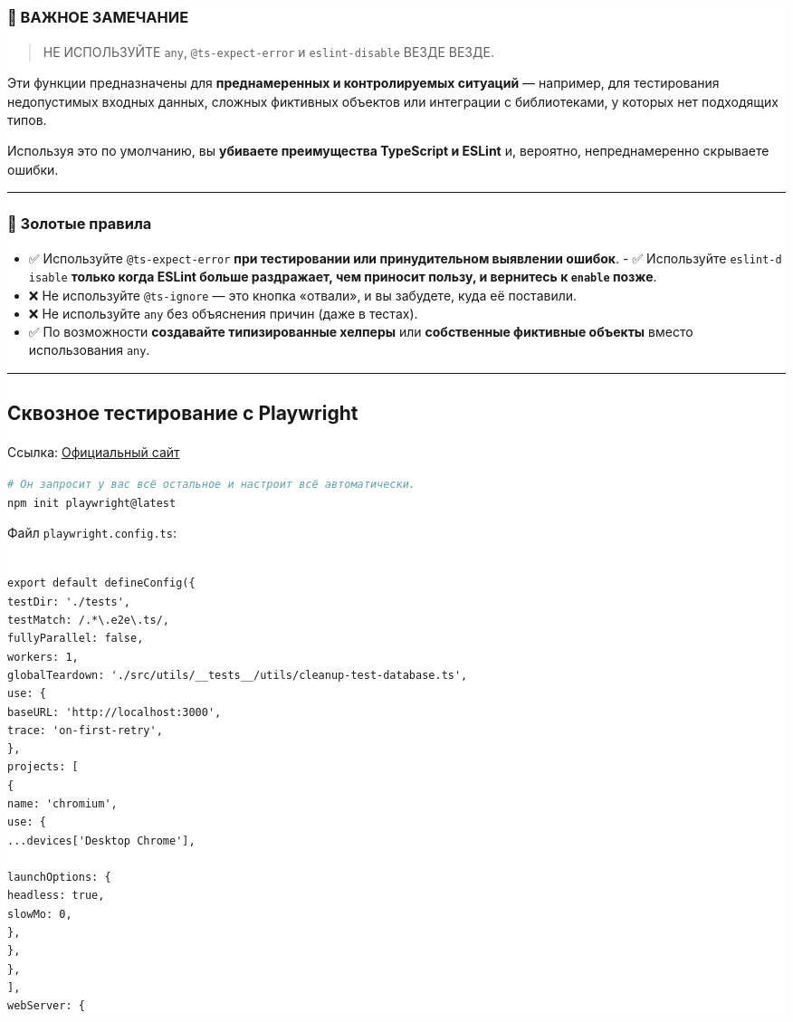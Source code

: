 
### 🚨 ВАЖНОЕ ЗАМЕЧАНИЕ

> НЕ ИСПОЛЬЗУЙТЕ `any`, `@ts-expect-error` и `eslint-disable` ВЕЗДЕ
> ВЕЗДЕ.

Эти функции предназначены для **преднамеренных и контролируемых ситуаций** — например, для тестирования
недопустимых входных данных, сложных фиктивных объектов или интеграции с библиотеками, у которых нет
подходящих типов.

Используя это по умолчанию, вы **убиваете преимущества TypeScript и
ESLint** и, вероятно, непреднамеренно скрываете ошибки.

---
### 🧠 Золотые правила

- ✅ Используйте `@ts-expect-error` **при тестировании или принудительном выявлении ошибок**. - ✅ Используйте `eslint-disable` **только когда ESLint больше раздражает, чем
приносит пользу, и вернитесь к `enable` позже**.
- ❌ Не используйте `@ts-ignore` — это кнопка «отвали», и вы забудете, куда
её поставили.
- ❌ Не используйте `any` без объяснения причин (даже в тестах).
- ✅ По возможности **создавайте типизированные хелперы** или **собственные фиктивные объекты** вместо
использования `any`.

---

## Сквозное тестирование с Playwright

Ссылка: [Официальный сайт](https://playwright.dev/)

```sh
# Он запросит у вас всё остальное и настроит всё автоматически.
npm init playwright@latest
```

Файл `playwright.config.ts`:

```tsимпорт {defineConfig, devices} из '@playwright/test';

export default defineConfig({
testDir: './tests',
testMatch: /.*\.e2e\.ts/,
fullyParallel: false,
workers: 1,
globalTeardown: './src/utils/__tests__/utils/cleanup-test-database.ts',
use: {
baseURL: 'http://localhost:3000',
trace: 'on-first-retry',
},
projects: [
{
name: 'chromium',
use: {
...devices['Desktop Chrome'],

launchOptions: {
headless: true,
slowMo: 0,
},
},
},
],
webServer: {
```